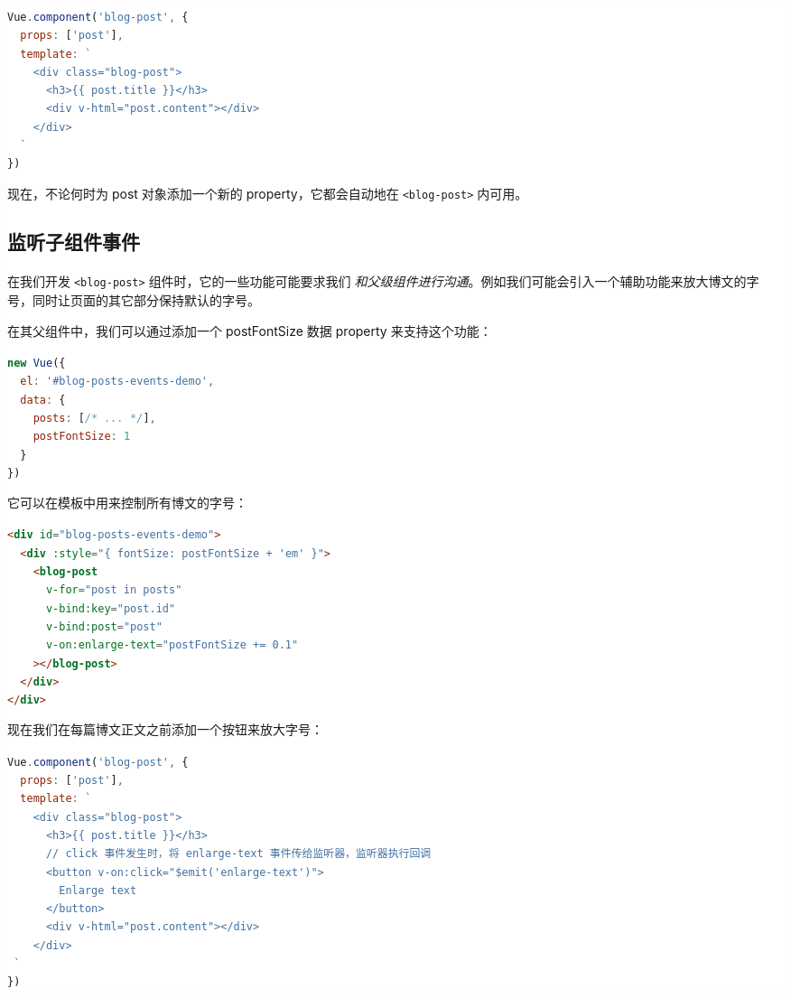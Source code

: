 ```js
Vue.component('blog-post', {
  props: ['post'],
  template: `
    <div class="blog-post">
      <h3>{{ post.title }}</h3>
      <div v-html="post.content"></div>
    </div>
  `
})
```

现在，不论何时为 post 对象添加一个新的 property，它都会自动地在 `<blog-post>` 内可用。

## 监听子组件事件

在我们开发 `<blog-post>` 组件时，它的一些功能可能要求我们 *和父级组件进行沟通*。例如我们可能会引入一个辅助功能来放大博文的字号，同时让页面的其它部分保持默认的字号。

在其父组件中，我们可以通过添加一个 postFontSize 数据 property 来支持这个功能：

```js
new Vue({
  el: '#blog-posts-events-demo',
  data: {
    posts: [/* ... */],
    postFontSize: 1
  }
})
```

它可以在模板中用来控制所有博文的字号：

```html
<div id="blog-posts-events-demo">
  <div :style="{ fontSize: postFontSize + 'em' }">
    <blog-post
      v-for="post in posts"
      v-bind:key="post.id"
      v-bind:post="post"
      v-on:enlarge-text="postFontSize += 0.1"
    ></blog-post>
  </div>
</div>
```

现在我们在每篇博文正文之前添加一个按钮来放大字号：

```js
Vue.component('blog-post', {
  props: ['post'],
  template: `
    <div class="blog-post">
      <h3>{{ post.title }}</h3>
      // click 事件发生时，将 enlarge-text 事件传给监听器，监听器执行回调
      <button v-on:click="$emit('enlarge-text')">
        Enlarge text
      </button>
      <div v-html="post.content"></div>
    </div>
 `
})
```

